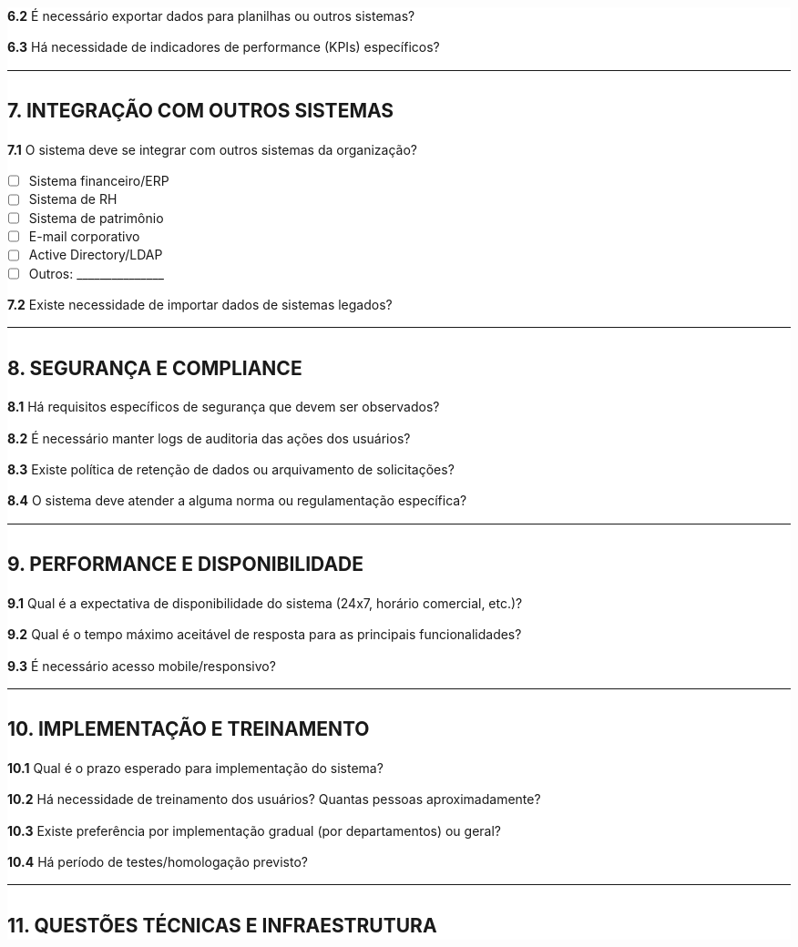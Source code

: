 **6.2** É necessário exportar dados para planilhas ou outros sistemas?

**6.3** Há necessidade de indicadores de performance (KPIs) específicos?

---

## 7. INTEGRAÇÃO COM OUTROS SISTEMAS

**7.1** O sistema deve se integrar com outros sistemas da organização?
- [ ] Sistema financeiro/ERP
- [ ] Sistema de RH
- [ ] Sistema de patrimônio
- [ ] E-mail corporativo
- [ ] Active Directory/LDAP
- [ ] Outros: _______________

**7.2** Existe necessidade de importar dados de sistemas legados?

---

## 8. SEGURANÇA E COMPLIANCE

**8.1** Há requisitos específicos de segurança que devem ser observados?

**8.2** É necessário manter logs de auditoria das ações dos usuários?

**8.3** Existe política de retenção de dados ou arquivamento de solicitações?

**8.4** O sistema deve atender a alguma norma ou regulamentação específica?

---

## 9. PERFORMANCE E DISPONIBILIDADE

**9.1** Qual é a expectativa de disponibilidade do sistema (24x7, horário comercial, etc.)?

**9.2** Qual é o tempo máximo aceitável de resposta para as principais funcionalidades?

**9.3** É necessário acesso mobile/responsivo?

---

## 10. IMPLEMENTAÇÃO E TREINAMENTO

**10.1** Qual é o prazo esperado para implementação do sistema?

**10.2** Há necessidade de treinamento dos usuários? Quantas pessoas aproximadamente?

**10.3** Existe preferência por implementação gradual (por departamentos) ou geral?

**10.4** Há período de testes/homologação previsto?

---

## 11. QUESTÕES TÉCNICAS E INFRAESTRUTURA
